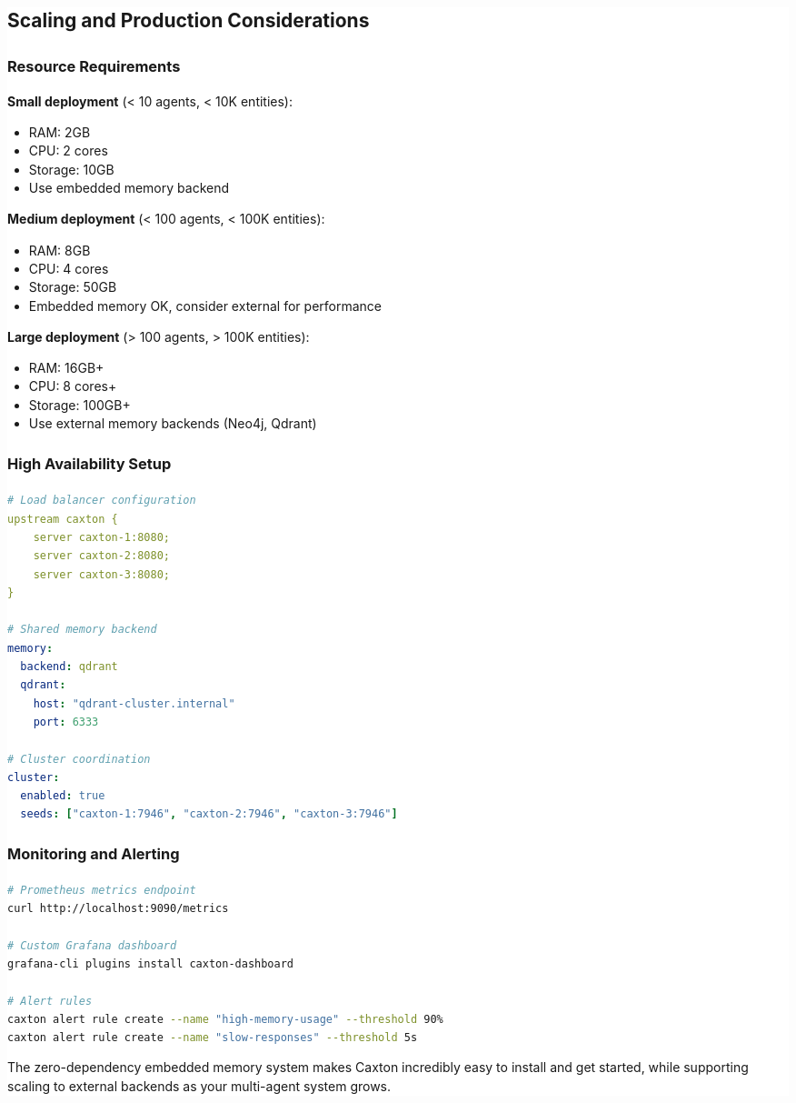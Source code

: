 ## Scaling and Production Considerations

### Resource Requirements

**Small deployment** (< 10 agents, < 10K entities):

- RAM: 2GB
- CPU: 2 cores
- Storage: 10GB
- Use embedded memory backend

**Medium deployment** (< 100 agents, < 100K entities):

- RAM: 8GB
- CPU: 4 cores
- Storage: 50GB
- Embedded memory OK, consider external for performance

**Large deployment** (> 100 agents, > 100K entities):

- RAM: 16GB+
- CPU: 8 cores+
- Storage: 100GB+
- Use external memory backends (Neo4j, Qdrant)

### High Availability Setup

```yaml
# Load balancer configuration
upstream caxton {
    server caxton-1:8080;
    server caxton-2:8080;
    server caxton-3:8080;
}

# Shared memory backend
memory:
  backend: qdrant
  qdrant:
    host: "qdrant-cluster.internal"
    port: 6333

# Cluster coordination
cluster:
  enabled: true
  seeds: ["caxton-1:7946", "caxton-2:7946", "caxton-3:7946"]
```

### Monitoring and Alerting

```bash
# Prometheus metrics endpoint
curl http://localhost:9090/metrics

# Custom Grafana dashboard
grafana-cli plugins install caxton-dashboard

# Alert rules
caxton alert rule create --name "high-memory-usage" --threshold 90%
caxton alert rule create --name "slow-responses" --threshold 5s
```

The zero-dependency embedded memory system makes Caxton incredibly easy to
install and get started, while supporting scaling to external backends as
your multi-agent system grows.

